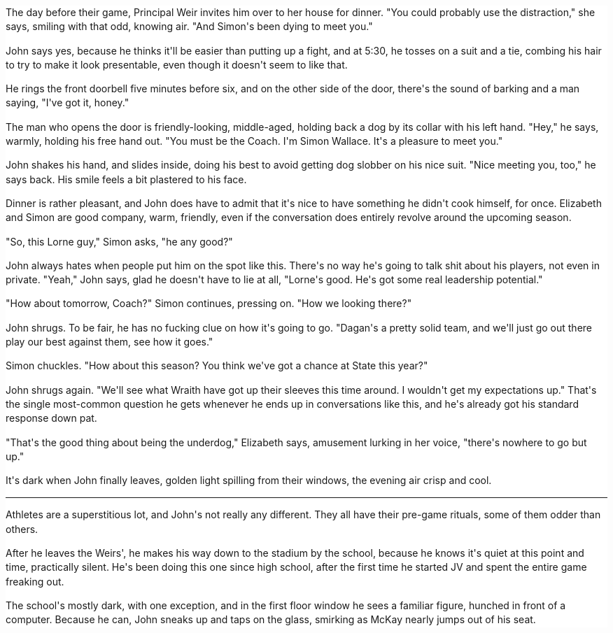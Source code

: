 
The day before their game, Principal Weir invites him over to her house for dinner. "You could probably use the distraction," she says, smiling with that odd, knowing air. "And Simon's been dying to meet you."

John says yes, because he thinks it'll be easier than putting up a fight, and at 5:30, he tosses on a suit and a tie, combing his hair to try to make it look presentable, even though it doesn't seem to like that.

He rings the front doorbell five minutes before six, and on the other side of the door, there's the sound of barking and a man saying, "I've got it, honey."

The man who opens the door is friendly-looking, middle-aged, holding back a dog by its collar with his left hand. "Hey," he says, warmly, holding his free hand out. "You must be the Coach. I'm Simon Wallace. It's a pleasure to meet you."

John shakes his hand, and slides inside, doing his best to avoid getting dog slobber on his nice suit. "Nice meeting you, too," he says back. His smile feels a bit plastered to his face.

Dinner is rather pleasant, and John does have to admit that it's nice to have something he didn't cook himself, for once. Elizabeth and Simon are good company, warm, friendly, even if the conversation does entirely revolve around the upcoming season.

"So, this Lorne guy," Simon asks, "he any good?"

John always hates when people put him on the spot like this. There's no way he's going to talk shit about his players, not even in private. "Yeah," John says, glad he doesn't have to lie at all, "Lorne's good. He's got some real leadership potential."

"How about tomorrow, Coach?" Simon continues, pressing on. "How we looking there?"

John shrugs. To be fair, he has no fucking clue on how it's going to go. "Dagan's a pretty solid team, and we'll just go out there play our best against them, see how it goes."

Simon chuckles. "How about this season? You think we've got a chance at State this year?"

John shrugs again. "We'll see what Wraith have got up their sleeves this time around. I wouldn't get my expectations up." That's the single most-common question he gets whenever he ends up in conversations like this, and he's already got his standard response down pat.

"That's the good thing about being the underdog," Elizabeth says, amusement lurking in her voice, "there's nowhere to go but up."

It's dark when John finally leaves, golden light spilling from their windows, the evening air crisp and cool.


---


Athletes are a superstitious lot, and John's not really any different. They all have their pre-game rituals, some of them odder than others.

After he leaves the Weirs', he makes his way down to the stadium by the school, because he knows it's quiet at this point and time, practically silent. He's been doing this one since high school, after the first time he started JV and spent the entire game freaking out.

The school's mostly dark, with one exception, and in the first floor window he sees a familiar figure, hunched in front of a computer. Because he can, John sneaks up and taps on the glass, smirking as McKay nearly jumps out of his seat.

